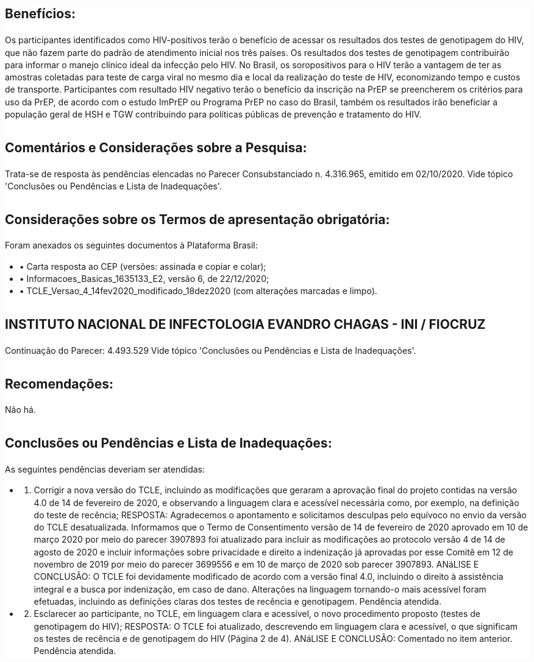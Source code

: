 ## Benefícios:
Os participantes identificados como HIV-positivos terão o benefício de acessar os resultados dos testes de genotipagem do HIV, que não fazem parte do padrão de atendimento inicial nos três países. Os resultados dos testes de genotipagem contribuirão para informar o manejo clínico ideal da infecção pelo HIV. No Brasil, os soropositivos para o HIV terão a vantagem de ter as amostras coletadas para teste de carga viral no mesmo dia e local da realização do teste de HIV, economizando tempo e custos de transporte. Participantes com resultado HIV negativo terão o benefício da inscrição na PrEP se preencherem os critérios para uso da PrEP, de acordo com o estudo ImPrEP ou Programa PrEP no caso do Brasil, também os resultados irão beneficiar a população geral de HSH e TGW contribuindo para políticas públicas de prevenção e tratamento do HIV.

## Comentários e Considerações sobre a Pesquisa:
Trata-se de resposta às pendências elencadas no Parecer Consubstanciado n. 4.316.965, emitido em 02/10/2020.
Vide tópico 'Conclusões ou Pendências e Lista de Inadequações'.

## Considerações sobre os Termos de apresentação obrigatória:
Foram anexados os seguintes documentos à Plataforma Brasil:
- • Carta resposta ao CEP (versões: assinada e copiar e colar);
- • Informacoes\_Basicas\_1635133\_E2, versão 6, de 22/12/2020;
- • TCLE\_Versao\_4\_14fev2020\_modificado\_18dez2020 (com alterações marcadas e limpo).

## INSTITUTO NACIONAL DE INFECTOLOGIA EVANDRO CHAGAS - INI / FIOCRUZ
Continuação do Parecer: 4.493.529
Vide tópico 'Conclusões ou Pendências e Lista de Inadequações'.

## Recomendações:
Não há.

## Conclusões ou Pendências e Lista de Inadequações:
As seguintes pendências deveriam ser atendidas:
- 1) Corrigir a nova versão do TCLE, incluindo as modificações que geraram a aprovação final do projeto contidas na versão 4.0 de 14 de fevereiro de 2020, e observando a linguagem clara e acessível necessária como, por exemplo, na definição do teste de recência;
RESPOSTA: Agradecemos o apontamento e solicitamos desculpas pelo equívoco no envio da versão do TCLE desatualizada. Informamos que o Termo de Consentimento versão de 14 de fevereiro de 2020 aprovado em 10 de março 2020 por meio do parecer 3907893 foi atualizado para incluir as modificações ao protocolo versão 4 de 14 de agosto de 2020 e incluir informações sobre privacidade e direito a indenização já aprovadas por esse Comitê em 12 de novembro de 2019 por meio do parecer 3699556 e em 10 de março de 2020 sob parecer 3907893.
ANáLISE E CONCLUSÃO: O TCLE foi devidamente modificado de acordo com a versão final 4.0, incluindo o direito à assistência integral e a busca por indenização, em caso de dano. Alterações na linguagem tornando-o mais acessível foram efetuadas, incluindo as definições claras dos testes de recência e genotipagem. Pendência atendida.
- 2) Esclarecer ao participante, no TCLE, em linguagem clara e acessível, o novo procedimento proposto (testes de genotipagem do HIV);
RESPOSTA: O TCLE foi atualizado, descrevendo em linguagem clara e acessível, o que significam os testes de recência e de genotipagem do HIV (Página 2 de 4).
ANáLISE E CONCLUSÃO: Comentado no item anterior. Pendência atendida.
